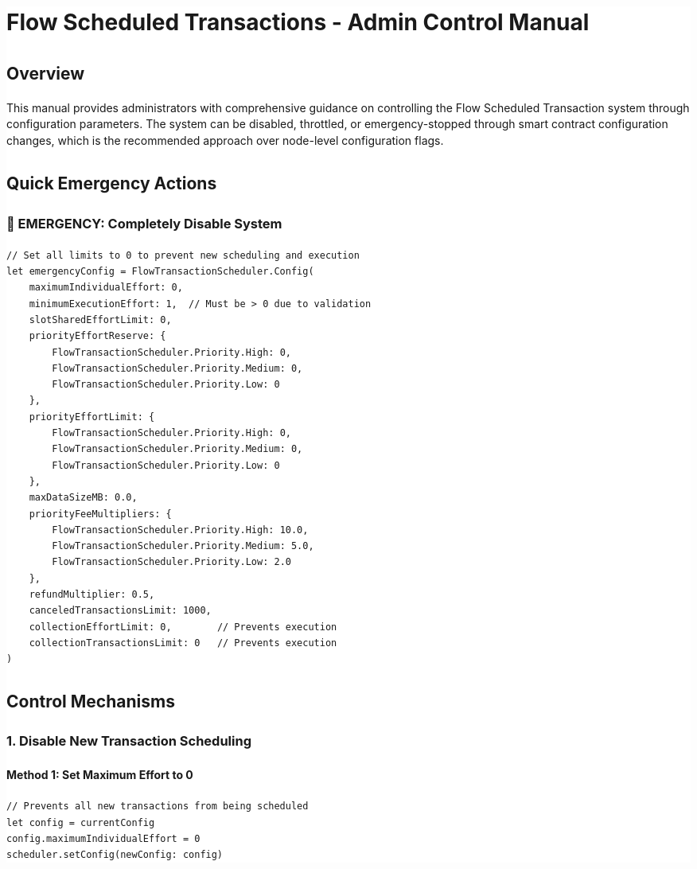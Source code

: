 # Flow Scheduled Transactions - Admin Control Manual

## Overview

This manual provides administrators with comprehensive guidance on controlling the Flow Scheduled Transaction system through configuration parameters. The system can be disabled, throttled, or emergency-stopped through smart contract configuration changes, which is the recommended approach over node-level configuration flags.

## Quick Emergency Actions

### 🚨 EMERGENCY: Completely Disable System
```cadence
// Set all limits to 0 to prevent new scheduling and execution
let emergencyConfig = FlowTransactionScheduler.Config(
    maximumIndividualEffort: 0,
    minimumExecutionEffort: 1,  // Must be > 0 due to validation
    slotSharedEffortLimit: 0,
    priorityEffortReserve: {
        FlowTransactionScheduler.Priority.High: 0,
        FlowTransactionScheduler.Priority.Medium: 0,
        FlowTransactionScheduler.Priority.Low: 0
    },
    priorityEffortLimit: {
        FlowTransactionScheduler.Priority.High: 0,
        FlowTransactionScheduler.Priority.Medium: 0,
        FlowTransactionScheduler.Priority.Low: 0
    },
    maxDataSizeMB: 0.0,
    priorityFeeMultipliers: {
        FlowTransactionScheduler.Priority.High: 10.0,
        FlowTransactionScheduler.Priority.Medium: 5.0,
        FlowTransactionScheduler.Priority.Low: 2.0
    },
    refundMultiplier: 0.5,
    canceledTransactionsLimit: 1000,
    collectionEffortLimit: 0,        // Prevents execution
    collectionTransactionsLimit: 0   // Prevents execution
)
```

## Control Mechanisms

### 1. Disable New Transaction Scheduling

#### Method 1: Set Maximum Effort to 0
```cadence
// Prevents all new transactions from being scheduled
let config = currentConfig
config.maximumIndividualEffort = 0
scheduler.setConfig(newConfig: config)
```

